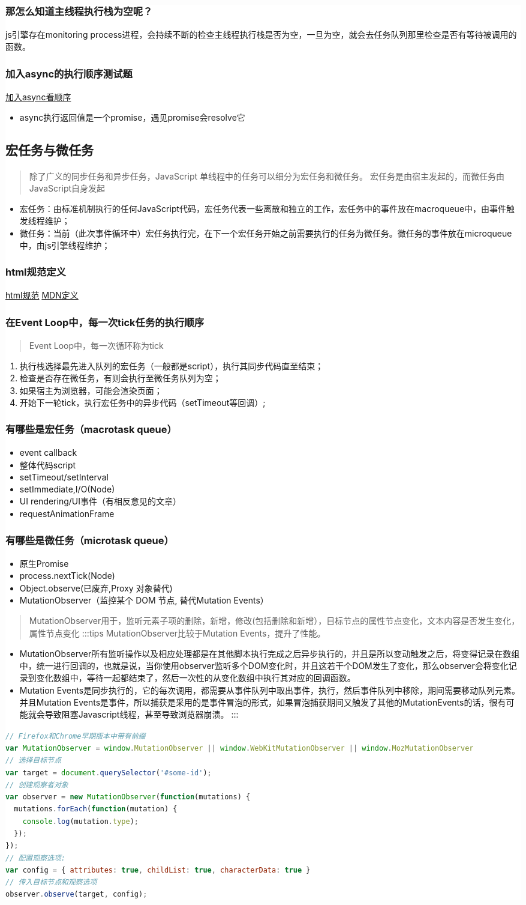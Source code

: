 ### 那怎么知道主线程执行栈为空呢？
js引擎存在monitoring process进程，会持续不断的检查主线程执行栈是否为空，一旦为空，就会去任务队列那里检查是否有等待被调用的函数。

### 加入async的执行顺序测试题
[加入async看顺序](https://www.cnblogs.com/shaozhu520/p/11341030.html)
- async执行返回值是一个promise，遇见promise会resolve它
    
## 宏任务与微任务
> 除了广义的同步任务和异步任务，JavaScript 单线程中的任务可以细分为宏任务和微任务。
> 宏任务是由宿主发起的，而微任务由JavaScript自身发起
- 宏任务：由标准机制执行的任何JavaScript代码，宏任务代表一些离散和独立的工作，宏任务中的事件放在macroqueue中，由事件触发线程维护；
- 微任务：当前（此次事件循环中）宏任务执行完，在下一个宏任务开始之前需要执行的任务为微任务。微任务的事件放在microqueue中，由js引擎线程维护；

### html规范定义
[html规范](https://html.spec.whatwg.org/multipage/webappapis.html#event-loop-processing-model)
[MDN定义](https://developer.mozilla.org/en-US/docs/Web/API/HTML_DOM_API/Microtask_guide)

### 在Event Loop中，每一次tick任务的执行顺序
> Event Loop中，每一次循环称为tick

1. 执行栈选择最先进入队列的宏任务（一般都是script），执行其同步代码直至结束；
2. 检查是否存在微任务，有则会执行至微任务队列为空；
3. 如果宿主为浏览器，可能会渲染页面；
4. 开始下一轮tick，执行宏任务中的异步代码（setTimeout等回调）;

### 有哪些是宏任务（macrotask queue）
- event callback
- 整体代码script
- setTimeout/setInterval
- setImmediate,I/O(Node)
- UI rendering/UI事件（有相反意见的文章）
- requestAnimationFrame

### 有哪些是微任务（microtask queue）
- 原生Promise
- process.nextTick(Node)
- Object.observe(已废弃,Proxy 对象替代)
- MutationObserver（监控某个 DOM 节点, 替代Mutation Events）
> MutationObserver用于，监听元素子项的删除，新增，修改(包括删除和新增），目标节点的属性节点变化，文本内容是否发生变化，属性节点变化
:::tips
MutationObserver比较于Mutation Events，提升了性能。
- MutationObserver所有监听操作以及相应处理都是在其他脚本执行完成之后异步执行的，并且是所以变动触发之后，将变得记录在数组中，统一进行回调的，也就是说，当你使用observer监听多个DOM变化时，并且这若干个DOM发生了变化，那么observer会将变化记录到变化数组中，等待一起都结束了，然后一次性的从变化数组中执行其对应的回调函数。
- Mutation Events是同步执行的，它的每次调用，都需要从事件队列中取出事件，执行，然后事件队列中移除，期间需要移动队列元素。并且Mutation Events是事件，所以捕获是采用的是事件冒泡的形式，如果冒泡捕获期间又触发了其他的MutationEvents的话，很有可能就会导致阻塞Javascript线程，甚至导致浏览器崩溃。
:::
```js
// Firefox和Chrome早期版本中带有前缀
var MutationObserver = window.MutationObserver || window.WebKitMutationObserver || window.MozMutationObserver
// 选择目标节点
var target = document.querySelector('#some-id'); 
// 创建观察者对象
var observer = new MutationObserver(function(mutations) {  
  mutations.forEach(function(mutation) { 
    console.log(mutation.type); 
  }); 
}); 
// 配置观察选项:
var config = { attributes: true, childList: true, characterData: true } 
// 传入目标节点和观察选项
observer.observe(target, config); 
```